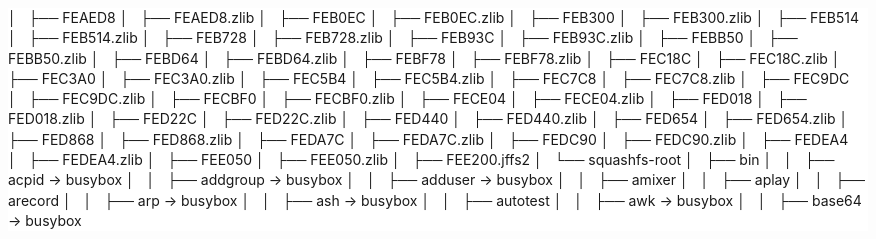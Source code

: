 │   ├── FEAED8
│   ├── FEAED8.zlib
│   ├── FEB0EC
│   ├── FEB0EC.zlib
│   ├── FEB300
│   ├── FEB300.zlib
│   ├── FEB514
│   ├── FEB514.zlib
│   ├── FEB728
│   ├── FEB728.zlib
│   ├── FEB93C
│   ├── FEB93C.zlib
│   ├── FEBB50
│   ├── FEBB50.zlib
│   ├── FEBD64
│   ├── FEBD64.zlib
│   ├── FEBF78
│   ├── FEBF78.zlib
│   ├── FEC18C
│   ├── FEC18C.zlib
│   ├── FEC3A0
│   ├── FEC3A0.zlib
│   ├── FEC5B4
│   ├── FEC5B4.zlib
│   ├── FEC7C8
│   ├── FEC7C8.zlib
│   ├── FEC9DC
│   ├── FEC9DC.zlib
│   ├── FECBF0
│   ├── FECBF0.zlib
│   ├── FECE04
│   ├── FECE04.zlib
│   ├── FED018
│   ├── FED018.zlib
│   ├── FED22C
│   ├── FED22C.zlib
│   ├── FED440
│   ├── FED440.zlib
│   ├── FED654
│   ├── FED654.zlib
│   ├── FED868
│   ├── FED868.zlib
│   ├── FEDA7C
│   ├── FEDA7C.zlib
│   ├── FEDC90
│   ├── FEDC90.zlib
│   ├── FEDEA4
│   ├── FEDEA4.zlib
│   ├── FEE050
│   ├── FEE050.zlib
│   ├── FEE200.jffs2
│   └── squashfs-root
│       ├── bin
│       │   ├── acpid -> busybox
│       │   ├── addgroup -> busybox
│       │   ├── adduser -> busybox
│       │   ├── amixer
│       │   ├── aplay
│       │   ├── arecord
│       │   ├── arp -> busybox
│       │   ├── ash -> busybox
│       │   ├── autotest
│       │   ├── awk -> busybox
│       │   ├── base64 -> busybox